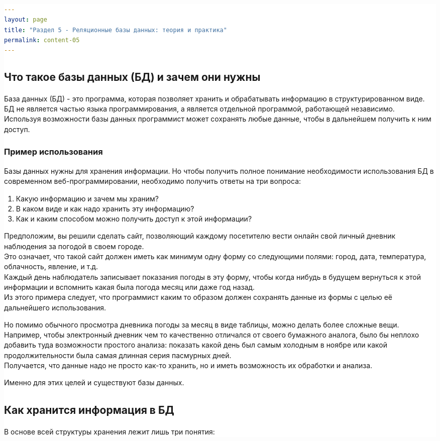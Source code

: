 ```yaml
---
layout: page
title: "Раздел 5 - Реляционные базы данных: теория и практика"
permalink: content-05
---
```


## Что такое базы данных (БД) и зачем они нужны
База данных (БД) - это программа, которая позволяет хранить и обрабатывать информацию в структурированном виде.  
БД не является частью языка программирования, а является отдельной программой, работающей независимо.  
Используя возможности базы данных программист может сохранять любые данные, чтобы в дальнейшем получить к ним
доступ.

### Пример использования
Базы данных нужны для хранения информации. Но чтобы получить полное понимание необходимости использования БД в
современном веб-программировании, необходимо получить ответы на три вопроса:  
1. Какую информацию и зачем мы храним?
2. В каком виде и как надо хранить эту информацию?
3. Как и каким способом можно получить доступ к этой информации?

Предположим, вы решили сделать сайт, позволяющий каждому посетителю вести онлайн свой личный дневник наблюдения за
погодой в своем городе.  
Это означает, что такой сайт должен иметь как минимум одну форму со следующими полями: город, дата, температура,
облачность, явление, и т.д.  
Каждый день наблюдатель записывает показания погоды в эту форму, чтобы когда нибудь в будущем вернуться к этой
информации и вспомнить какая была погода месяц или даже год назад.  
Из этого примера следует, что программист каким то образом должен сохранять данные из формы с целью её дальнейшего
использования.  

Но помимо обычного просмотра дневника погоды за месяц в виде таблицы, можно делать более сложные вещи.  
Например, чтобы электронный дневник чем то качественно отличался от своего бумажного аналога, было бы неплохо добавить
туда возможности простого анализа: показать какой день был самым холодным в ноябре или какой продолжительности была
самая длинная серия пасмурных дней.  
Получается, что данные надо не просто как-то хранить, но и иметь возможность их обработки и анализа.  

Именно для этих целей и существуют базы данных.

## Как хранится информация в БД
В основе всей структуры хранения лежит лишь три понятия:
